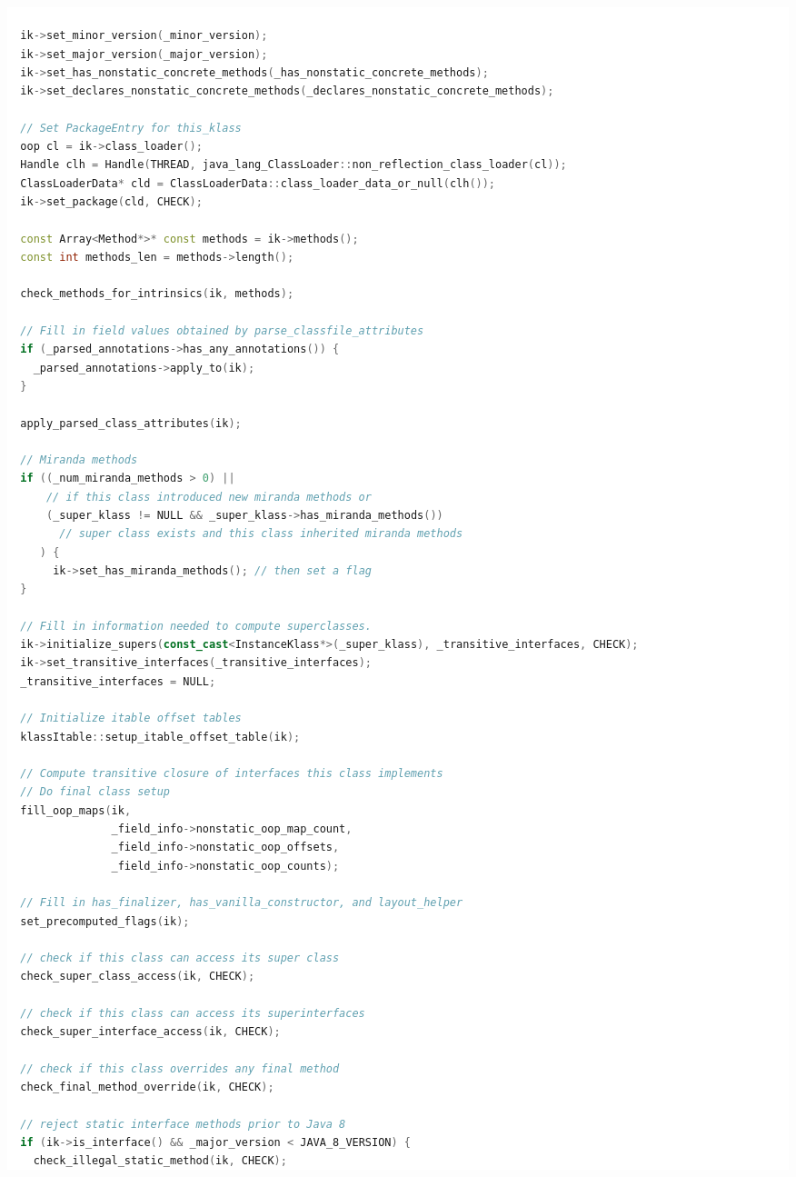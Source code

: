 ```cpp

  ik->set_minor_version(_minor_version);
  ik->set_major_version(_major_version);
  ik->set_has_nonstatic_concrete_methods(_has_nonstatic_concrete_methods);
  ik->set_declares_nonstatic_concrete_methods(_declares_nonstatic_concrete_methods);

  // Set PackageEntry for this_klass
  oop cl = ik->class_loader();
  Handle clh = Handle(THREAD, java_lang_ClassLoader::non_reflection_class_loader(cl));
  ClassLoaderData* cld = ClassLoaderData::class_loader_data_or_null(clh());
  ik->set_package(cld, CHECK);

  const Array<Method*>* const methods = ik->methods();
  const int methods_len = methods->length();

  check_methods_for_intrinsics(ik, methods);

  // Fill in field values obtained by parse_classfile_attributes
  if (_parsed_annotations->has_any_annotations()) {
    _parsed_annotations->apply_to(ik);
  }

  apply_parsed_class_attributes(ik);

  // Miranda methods
  if ((_num_miranda_methods > 0) ||
      // if this class introduced new miranda methods or
      (_super_klass != NULL && _super_klass->has_miranda_methods())
        // super class exists and this class inherited miranda methods
     ) {
       ik->set_has_miranda_methods(); // then set a flag
  }

  // Fill in information needed to compute superclasses.
  ik->initialize_supers(const_cast<InstanceKlass*>(_super_klass), _transitive_interfaces, CHECK);
  ik->set_transitive_interfaces(_transitive_interfaces);
  _transitive_interfaces = NULL;

  // Initialize itable offset tables
  klassItable::setup_itable_offset_table(ik);

  // Compute transitive closure of interfaces this class implements
  // Do final class setup
  fill_oop_maps(ik,
                _field_info->nonstatic_oop_map_count,
                _field_info->nonstatic_oop_offsets,
                _field_info->nonstatic_oop_counts);

  // Fill in has_finalizer, has_vanilla_constructor, and layout_helper
  set_precomputed_flags(ik);

  // check if this class can access its super class
  check_super_class_access(ik, CHECK);

  // check if this class can access its superinterfaces
  check_super_interface_access(ik, CHECK);

  // check if this class overrides any final method
  check_final_method_override(ik, CHECK);

  // reject static interface methods prior to Java 8
  if (ik->is_interface() && _major_version < JAVA_8_VERSION) {
    check_illegal_static_method(ik, CHECK);
```